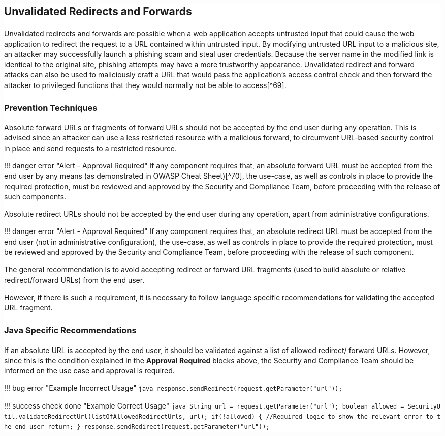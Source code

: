 ## Unvalidated Redirects and Forwards
Unvalidated redirects and forwards are possible when a web application accepts untrusted input that could cause the web application to redirect the request to a URL contained within untrusted input. By modifying untrusted URL input to a malicious site, an attacker may successfully launch a phishing scam and steal user credentials. Because the server name in the modified link is identical to the original site, phishing attempts may have a more trustworthy appearance. Unvalidated redirect and forward attacks can also be used to maliciously craft a URL that would pass the application’s access control check and then forward the attacker to privileged functions that they would normally not be able to access[^69].


### Prevention Techniques 
Absolute forward URLs or fragments of forward URLs should not be accepted by the end user during any operation. This is advised since an attacker can use a less restricted resource with a malicious forward, to circumvent URL-based security control in place and send requests to a restricted resource.

!!! danger error "Alert - Approval Required"
    If any component requires that, an absolute forward URL must be accepted from the end user by any means (as demonstrated in OWASP Cheat Sheet)[^70], the use-case, as well as controls in place to provide the required protection, must be reviewed and approved by the Security and Compliance Team, before proceeding with the release of such components.

Absolute redirect URLs should not be accepted by the end user during any operation, apart from administrative configurations. 

!!! danger error "Alert - Approval Required"
    If any component requires that, an absolute redirect URL must be accepted from the end user (not in administrative configuration), the use-case, as well as controls in place to provide the required protection, must be reviewed and approved by the Security and Compliance Team, before proceeding with the release of such component.

The general recommendation is to avoid accepting redirect or forward URL fragments (used to build absolute or relative redirect/forward URLs) from the end user. 

However, if there is such a requirement, it is necessary to follow language specific recommendations for validating the accepted URL fragment. 


### Java Specific Recommendations
If an absolute URL is accepted by the end user, it should be validated against a list of allowed redirect/ forward URLs. However, since this is the condition explained in the **Approval Required** blocks above, the Security and Compliance Team should be informed on the use case and approval is required. 

!!! bug error "Example Incorrect Usage"
    ```java
    response.sendRedirect(request.getParameter("url"));
    ```

!!! success check done "Example Correct Usage"
    ```java
    String url = request.getParameter("url");
    boolean allowed = SecurityUtil.validateRedirectUrl(listOfAllowedRedirectUrls, url);
    if(!allowed) {
        //Required logic to show the relevant error to the end-user
        return;
    }
    response.sendRedirect(request.getParameter("url"));
    ```
